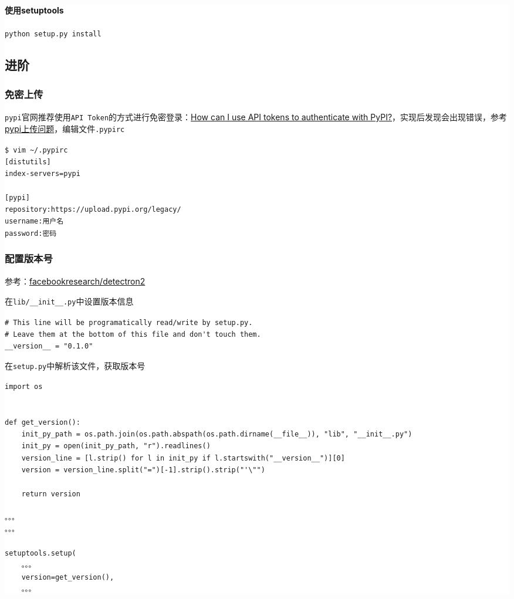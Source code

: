 #### 使用setuptools

```
python setup.py install
```

## 进阶

### 免密上传

`pypi`官网推荐使用`API Token`的方式进行免密登录：[How can I use API tokens to authenticate with PyPI?](https://pypi.org/help/#apitoken)，实现后发现会出现错误，参考[pypi上传问题](https://pypi.org/manage/account/)，编辑文件`.pypirc`

```
$ vim ~/.pypirc
[distutils]
index-servers=pypi

[pypi]
repository:https://upload.pypi.org/legacy/
username:用户名
password:密码
```

### 配置版本号

参考：[facebookresearch/detectron2](https://github.com/facebookresearch/detectron2)

在`lib/__init__.py`中设置版本信息

```
# This line will be programatically read/write by setup.py.
# Leave them at the bottom of this file and don't touch them.
__version__ = "0.1.0"
```

在`setup.py`中解析该文件，获取版本号

```
import os


def get_version():
    init_py_path = os.path.join(os.path.abspath(os.path.dirname(__file__)), "lib", "__init__.py")
    init_py = open(init_py_path, "r").readlines()
    version_line = [l.strip() for l in init_py if l.startswith("__version__")][0]
    version = version_line.split("=")[-1].strip().strip("'\"")

    return version

。。。
。。。

setuptools.setup(
    。。。
    version=get_version(),
    。。。
```
